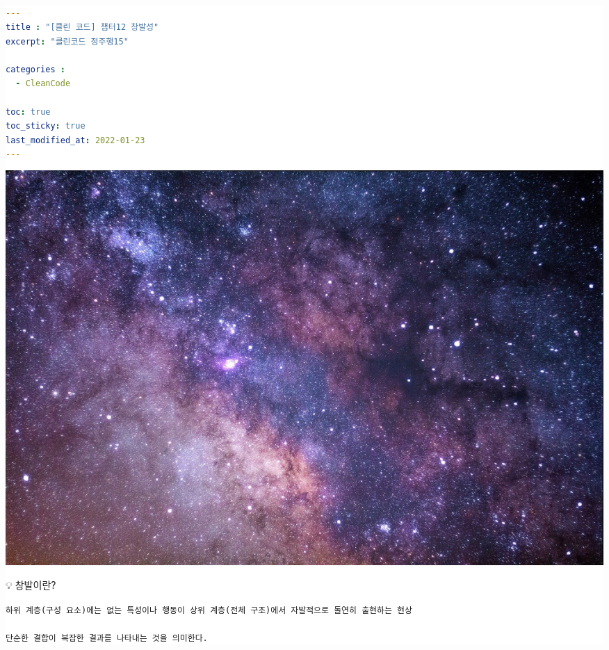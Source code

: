 ```yaml
---
title : "[클린 코드] 챕터12 창발성"
excerpt: "클린코드 정주행15"

categories :
  - CleanCode

toc: true
toc_sticky: true
last_modified_at: 2022-01-23
---
```


![galaxy.jpg](/assets/images/galaxy.jpg?raw=true)

<aside>
💡 창발이란?
</aside>

    하위 계층(구성 요소)에는 없는 특성이나 행동이 상위 계층(전체 구조)에서 자발적으로 돌연히 출현하는 현상

    단순한 결합이 복잡한 결과를 나타내는 것을 의미한다.
